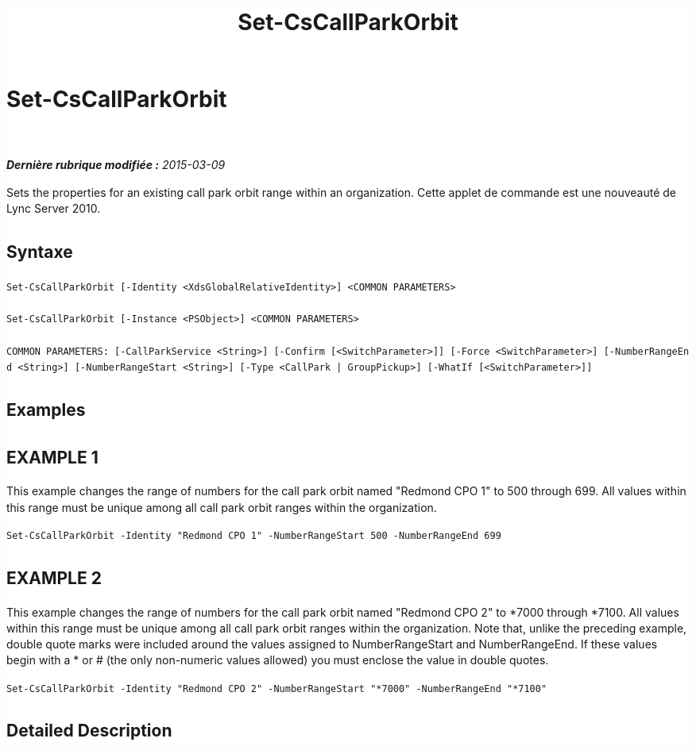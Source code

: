 ﻿---
title: Set-CsCallParkOrbit
TOCTitle: Set-CsCallParkOrbit
ms:assetid: 9a159a9a-69a6-4e4d-8224-49aa42092ea8
ms:mtpsurl: https://technet.microsoft.com/fr-fr/library/Gg398796(v=OCS.15)
ms:contentKeyID: 49298315
ms.date: 05/20/2016
mtps_version: v=OCS.15
ms.translationtype: HT
---

# Set-CsCallParkOrbit

 

_**Dernière rubrique modifiée :** 2015-03-09_

Sets the properties for an existing call park orbit range within an organization. Cette applet de commande est une nouveauté de Lync Server 2010.

## Syntaxe

    Set-CsCallParkOrbit [-Identity <XdsGlobalRelativeIdentity>] <COMMON PARAMETERS>

    Set-CsCallParkOrbit [-Instance <PSObject>] <COMMON PARAMETERS>

    COMMON PARAMETERS: [-CallParkService <String>] [-Confirm [<SwitchParameter>]] [-Force <SwitchParameter>] [-NumberRangeEnd <String>] [-NumberRangeStart <String>] [-Type <CallPark | GroupPickup>] [-WhatIf [<SwitchParameter>]]

## Examples

## EXAMPLE 1

This example changes the range of numbers for the call park orbit named "Redmond CPO 1" to 500 through 699. All values within this range must be unique among all call park orbit ranges within the organization.

    Set-CsCallParkOrbit -Identity "Redmond CPO 1" -NumberRangeStart 500 -NumberRangeEnd 699

## EXAMPLE 2

This example changes the range of numbers for the call park orbit named "Redmond CPO 2" to \*7000 through \*7100. All values within this range must be unique among all call park orbit ranges within the organization. Note that, unlike the preceding example, double quote marks were included around the values assigned to NumberRangeStart and NumberRangeEnd. If these values begin with a \* or \# (the only non-numeric values allowed) you must enclose the value in double quotes.

    Set-CsCallParkOrbit -Identity "Redmond CPO 2" -NumberRangeStart "*7000" -NumberRangeEnd "*7100"

## Detailed Description
